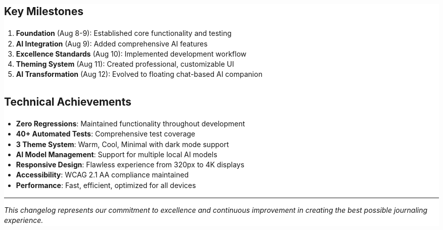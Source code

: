 ## Key Milestones

1. **Foundation** (Aug 8-9): Established core functionality and testing
2. **AI Integration** (Aug 9): Added comprehensive AI features
3. **Excellence Standards** (Aug 10): Implemented development workflow
4. **Theming System** (Aug 11): Created professional, customizable UI
5. **AI Transformation** (Aug 12): Evolved to floating chat-based AI companion

## Technical Achievements

- **Zero Regressions**: Maintained functionality throughout development
- **40+ Automated Tests**: Comprehensive test coverage
- **3 Theme System**: Warm, Cool, Minimal with dark mode support
- **AI Model Management**: Support for multiple local AI models
- **Responsive Design**: Flawless experience from 320px to 4K displays
- **Accessibility**: WCAG 2.1 AA compliance maintained
- **Performance**: Fast, efficient, optimized for all devices

---

*This changelog represents our commitment to excellence and continuous improvement in creating the best possible journaling experience.*
